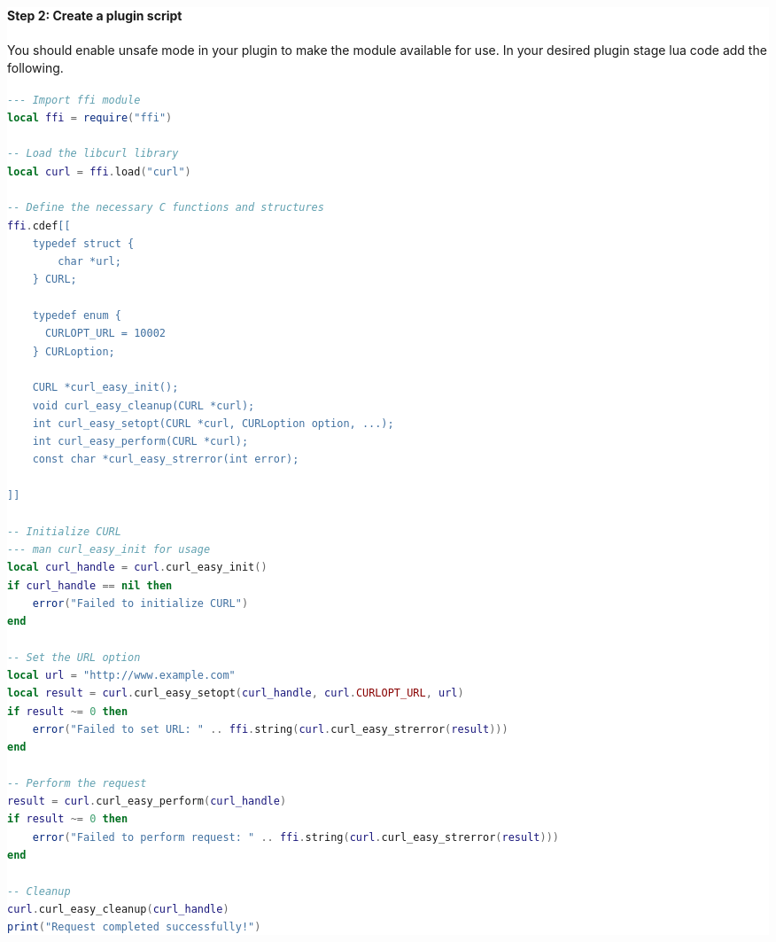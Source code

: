 #### Step 2: Create a plugin script
You should enable unsafe mode in your plugin to make the module available for use.
In your desired plugin stage lua code add the following.

```lua
--- Import ffi module
local ffi = require("ffi")

-- Load the libcurl library
local curl = ffi.load("curl")

-- Define the necessary C functions and structures
ffi.cdef[[
    typedef struct {
        char *url;
    } CURL;

    typedef enum {
      CURLOPT_URL = 10002
    } CURLoption;

    CURL *curl_easy_init();
    void curl_easy_cleanup(CURL *curl);
    int curl_easy_setopt(CURL *curl, CURLoption option, ...);
    int curl_easy_perform(CURL *curl);
    const char *curl_easy_strerror(int error);
    
]]

-- Initialize CURL
--- man curl_easy_init for usage
local curl_handle = curl.curl_easy_init()
if curl_handle == nil then
    error("Failed to initialize CURL")
end

-- Set the URL option
local url = "http://www.example.com"
local result = curl.curl_easy_setopt(curl_handle, curl.CURLOPT_URL, url)
if result ~= 0 then
    error("Failed to set URL: " .. ffi.string(curl.curl_easy_strerror(result)))
end

-- Perform the request
result = curl.curl_easy_perform(curl_handle)
if result ~= 0 then
    error("Failed to perform request: " .. ffi.string(curl.curl_easy_strerror(result)))
end

-- Cleanup
curl.curl_easy_cleanup(curl_handle)
print("Request completed successfully!")

```
